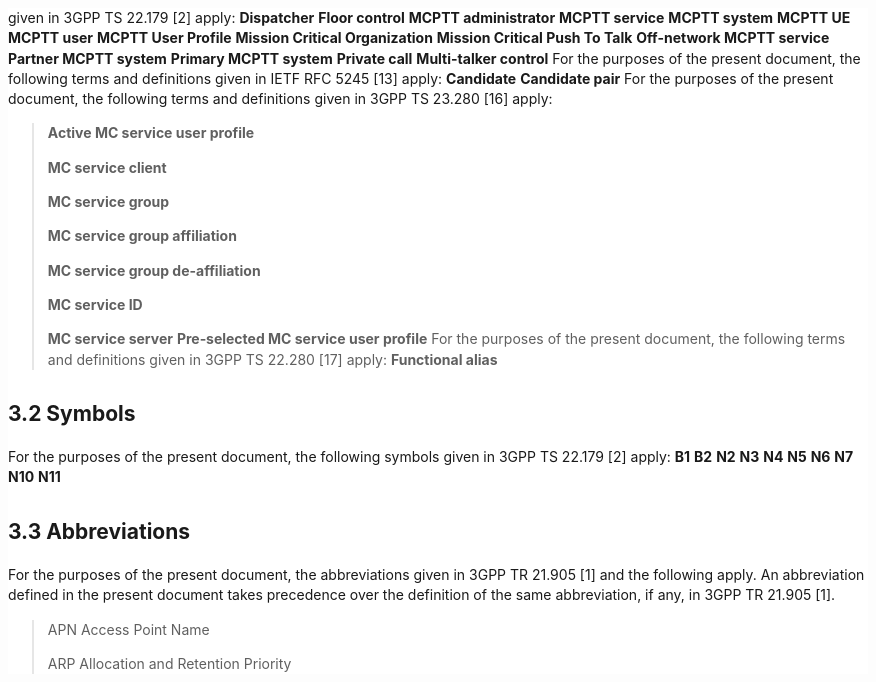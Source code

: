 given in 3GPP TS 22.179 [2] apply:
**Dispatcher**
**Floor control**
**MCPTT administrator**
**MCPTT service**
**MCPTT system**
**MCPTT UE**
**MCPTT user**
**MCPTT User Profile**
**Mission Critical Organization**
**Mission Critical Push To Talk**
**Off-network MCPTT service**
**Partner MCPTT system**
**Primary MCPTT system**
**Private call**
**Multi-talker control**
For the purposes of the present document, the following terms and definitions
given in IETF RFC 5245 [13] apply:
**Candidate**
**Candidate pair**
For the purposes of the present document, the following terms and definitions
given in 3GPP TS 23.280 [16] apply:
> **Active MC service user profile**
>
> **MC service client**
>
> **MC service group**
>
> **MC service group affiliation**
>
> **MC service group de-affiliation**
>
> **MC service ID**
>
> **MC service server**
**Pre‑selected MC service user profile**
For the purposes of the present document, the following terms and definitions
given in 3GPP TS 22.280 [17] apply:
**Functional alias**
## 3.2 Symbols
For the purposes of the present document, the following symbols given in 3GPP
TS 22.179 [2] apply:
**B1**
**B2**
**N2**
**N3**
**N4**
**N5**
**N6**
**N7**
**N10**
**N11**
## 3.3 Abbreviations
For the purposes of the present document, the abbreviations given in 3GPP TR
21.905 [1] and the following apply. An abbreviation defined in the present
document takes precedence over the definition of the same abbreviation, if
any, in 3GPP TR 21.905 [1].
> APN Access Point Name
>
> ARP Allocation and Retention Priority
>